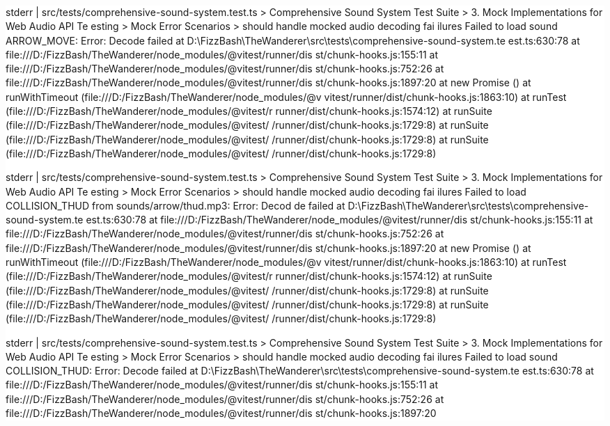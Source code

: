 stderr | src/tests/comprehensive-sound-system.test.ts > Comprehensive 
 Sound System Test Suite > 3. Mock Implementations for Web Audio API Te
esting > Mock Error Scenarios > should handle mocked audio decoding fai
ilures
Failed to load sound ARROW_MOVE: Error: Decode failed
    at D:\FizzBash\TheWanderer\src\tests\comprehensive-sound-system.te
est.ts:630:78
    at file:///D:/FizzBash/TheWanderer/node_modules/@vitest/runner/dis
st/chunk-hooks.js:155:11
    at file:///D:/FizzBash/TheWanderer/node_modules/@vitest/runner/dis
st/chunk-hooks.js:752:26
    at file:///D:/FizzBash/TheWanderer/node_modules/@vitest/runner/dis
st/chunk-hooks.js:1897:20
    at new Promise (<anonymous>)
    at runWithTimeout (file:///D:/FizzBash/TheWanderer/node_modules/@v
vitest/runner/dist/chunk-hooks.js:1863:10)
    at runTest (file:///D:/FizzBash/TheWanderer/node_modules/@vitest/r
runner/dist/chunk-hooks.js:1574:12)
    at runSuite (file:///D:/FizzBash/TheWanderer/node_modules/@vitest/
/runner/dist/chunk-hooks.js:1729:8)
    at runSuite (file:///D:/FizzBash/TheWanderer/node_modules/@vitest/
/runner/dist/chunk-hooks.js:1729:8)
    at runSuite (file:///D:/FizzBash/TheWanderer/node_modules/@vitest/
/runner/dist/chunk-hooks.js:1729:8)

stderr | src/tests/comprehensive-sound-system.test.ts > Comprehensive 
 Sound System Test Suite > 3. Mock Implementations for Web Audio API Te
esting > Mock Error Scenarios > should handle mocked audio decoding fai
ilures
Failed to load COLLISION_THUD from sounds/arrow/thud.mp3: Error: Decod
de failed
    at D:\FizzBash\TheWanderer\src\tests\comprehensive-sound-system.te
est.ts:630:78
    at file:///D:/FizzBash/TheWanderer/node_modules/@vitest/runner/dis
st/chunk-hooks.js:155:11
    at file:///D:/FizzBash/TheWanderer/node_modules/@vitest/runner/dis
st/chunk-hooks.js:752:26
    at file:///D:/FizzBash/TheWanderer/node_modules/@vitest/runner/dis
st/chunk-hooks.js:1897:20
    at new Promise (<anonymous>)
    at runWithTimeout (file:///D:/FizzBash/TheWanderer/node_modules/@v
vitest/runner/dist/chunk-hooks.js:1863:10)
    at runTest (file:///D:/FizzBash/TheWanderer/node_modules/@vitest/r
runner/dist/chunk-hooks.js:1574:12)
    at runSuite (file:///D:/FizzBash/TheWanderer/node_modules/@vitest/
/runner/dist/chunk-hooks.js:1729:8)
    at runSuite (file:///D:/FizzBash/TheWanderer/node_modules/@vitest/
/runner/dist/chunk-hooks.js:1729:8)
    at runSuite (file:///D:/FizzBash/TheWanderer/node_modules/@vitest/
/runner/dist/chunk-hooks.js:1729:8)

stderr | src/tests/comprehensive-sound-system.test.ts > Comprehensive 
 Sound System Test Suite > 3. Mock Implementations for Web Audio API Te
esting > Mock Error Scenarios > should handle mocked audio decoding fai
ilures
Failed to load sound COLLISION_THUD: Error: Decode failed
    at D:\FizzBash\TheWanderer\src\tests\comprehensive-sound-system.te
est.ts:630:78
    at file:///D:/FizzBash/TheWanderer/node_modules/@vitest/runner/dis
st/chunk-hooks.js:155:11
    at file:///D:/FizzBash/TheWanderer/node_modules/@vitest/runner/dis
st/chunk-hooks.js:752:26
    at file:///D:/FizzBash/TheWanderer/node_modules/@vitest/runner/dis
st/chunk-hooks.js:1897:20
